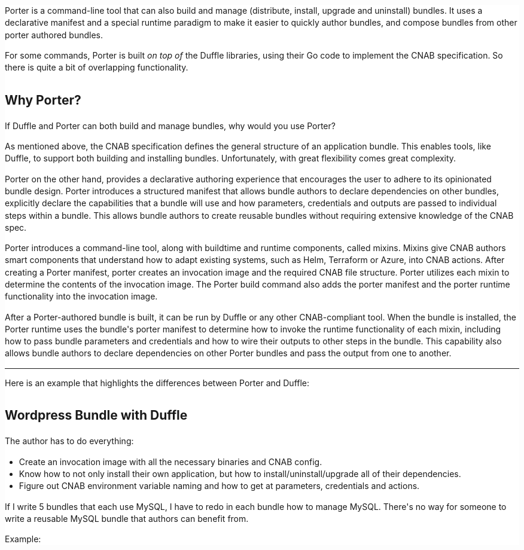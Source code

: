 Porter is a command-line tool that can also build and manage (distribute, install, upgrade and uninstall) bundles. It uses a declarative manifest and a special runtime paradigm to make it easier to quickly author bundles, and compose bundles from other porter authored bundles.

For some commands, Porter is built _on top of_ the Duffle libraries, using their Go code to implement the
CNAB specification. So there is quite a bit of overlapping functionality.

## Why Porter?

If Duffle and Porter can both build and manage bundles, why would you use Porter? 

As mentioned above, the CNAB specification defines the general structure of an application bundle. This enables tools, like Duffle, to support both building and installing bundles. Unfortunately, with great flexibility comes great complexity. 

Porter on the other hand, provides a declarative authoring experience that encourages the user to adhere to its opinionated bundle design. Porter introduces a structured manifest that allows bundle authors to declare dependencies on other bundles, explicitly declare the capabilities that a bundle will use and how parameters, credentials and outputs are passed to individual steps within a bundle. This allows bundle authors to create reusable bundles without requiring extensive knowledge of the CNAB spec.

Porter introduces a command-line tool, along with buildtime and runtime components, called mixins. Mixins give CNAB authors smart components that understand how to adapt existing systems, such as Helm, Terraform or Azure, into CNAB actions. After creating a Porter manifest, porter creates an invocation image and the required CNAB file structure. Porter utilizes each mixin to determine the contents of the invocation image. The Porter build command also adds the porter manifest and the porter runtime functionality into the invocation image.  

After a Porter-authored bundle is built, it can be run by Duffle or any other CNAB-compliant tool. When the bundle is installed, the Porter runtime uses the bundle's porter manifest to determine how to invoke the runtime functionality of each mixin, including how to pass bundle parameters and credentials and how to wire their outputs to other steps in the bundle. This capability also allows bundle authors to declare dependencies on other Porter bundles and pass the output from one to another.

---

Here is an example that highlights the differences between Porter and Duffle:

## Wordpress Bundle with Duffle

The author has to do everything:

* Create an invocation image with all the necessary binaries and CNAB config.
* Know how to not only install their own application, but how to install/uninstall/upgrade all of their dependencies.
* Figure out CNAB environment variable naming and how to get at parameters, credentials and actions.

If I write 5 bundles that each use MySQL, I have to redo in each bundle how to manage MySQL. There's no way for someone to write a reusable MySQL bundle that authors can benefit from.

Example:

